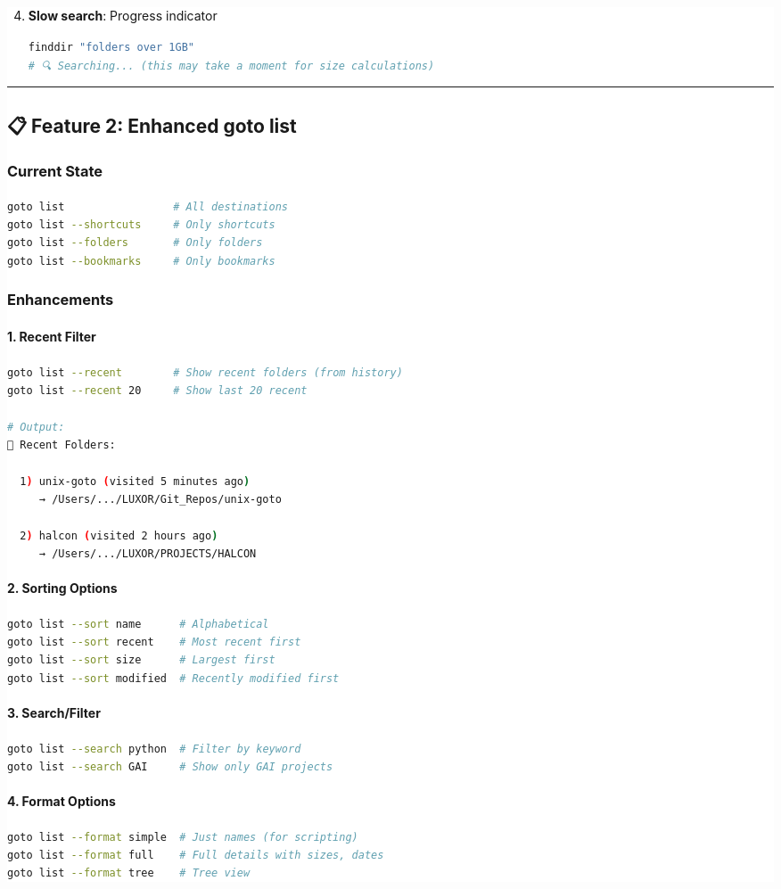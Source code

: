 4. **Slow search**: Progress indicator
   ```bash
   finddir "folders over 1GB"
   # 🔍 Searching... (this may take a moment for size calculations)
   ```

---

## 📋 Feature 2: Enhanced goto list

### Current State
```bash
goto list                 # All destinations
goto list --shortcuts     # Only shortcuts
goto list --folders       # Only folders
goto list --bookmarks     # Only bookmarks
```

### Enhancements

#### 1. Recent Filter
```bash
goto list --recent        # Show recent folders (from history)
goto list --recent 20     # Show last 20 recent

# Output:
📂 Recent Folders:

  1) unix-goto (visited 5 minutes ago)
     → /Users/.../LUXOR/Git_Repos/unix-goto

  2) halcon (visited 2 hours ago)
     → /Users/.../LUXOR/PROJECTS/HALCON
```

#### 2. Sorting Options
```bash
goto list --sort name      # Alphabetical
goto list --sort recent    # Most recent first
goto list --sort size      # Largest first
goto list --sort modified  # Recently modified first
```

#### 3. Search/Filter
```bash
goto list --search python  # Filter by keyword
goto list --search GAI     # Show only GAI projects
```

#### 4. Format Options
```bash
goto list --format simple  # Just names (for scripting)
goto list --format full    # Full details with sizes, dates
goto list --format tree    # Tree view
```
